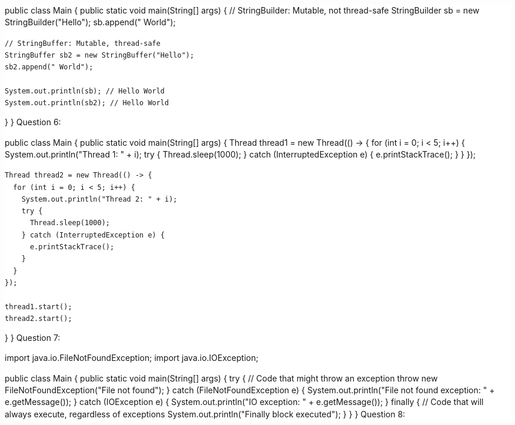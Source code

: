 public class Main {
  public static void main(String[] args) {
    // StringBuilder: Mutable, not thread-safe
    StringBuilder sb = new StringBuilder("Hello");
    sb.append(" World");

    // StringBuffer: Mutable, thread-safe
    StringBuffer sb2 = new StringBuffer("Hello");
    sb2.append(" World");

    System.out.println(sb); // Hello World
    System.out.println(sb2); // Hello World
  }
}
Question 6:

public class Main {
  public static void main(String[] args) {
    Thread thread1 = new Thread(() -> {
      for (int i = 0; i < 5; i++) {
        System.out.println("Thread 1: " + i);
        try {
          Thread.sleep(1000);
        } catch (InterruptedException e) {
          e.printStackTrace();
        }
      }
    });

    Thread thread2 = new Thread(() -> {
      for (int i = 0; i < 5; i++) {
        System.out.println("Thread 2: " + i);
        try {
          Thread.sleep(1000);
        } catch (InterruptedException e) {
          e.printStackTrace();
        }
      }
    });

    thread1.start();
    thread2.start();
  }
}
Question 7:

import java.io.FileNotFoundException;
import java.io.IOException;

public class Main {
  public static void main(String[] args) {
    try {
      // Code that might throw an exception
      throw new FileNotFoundException("File not found");
    } catch (FileNotFoundException e) {
      System.out.println("File not found exception: " + e.getMessage());
    } catch (IOException e) {
      System.out.println("IO exception: " + e.getMessage());
    } finally {
      // Code that will always execute, regardless of exceptions
      System.out.println("Finally block executed");
    }
  }
}
Question 8:
